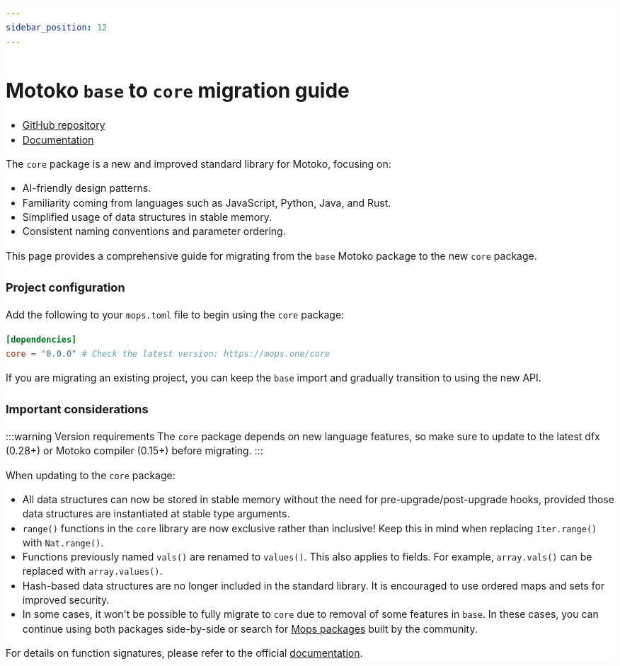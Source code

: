 ```yaml
---
sidebar_position: 12
---
```


# Motoko `base` to `core` migration guide

* [GitHub repository](https://github.com/dfinity/motoko-core)
* [Documentation](https://internetcomputer.org/docs/motoko/core/)

The `core` package is a new and improved standard library for Motoko, focusing on:
* AI-friendly design patterns.
* Familiarity coming from languages such as JavaScript, Python, Java, and Rust.
* Simplified usage of data structures in stable memory.
* Consistent naming conventions and parameter ordering.

This page provides a comprehensive guide for migrating from the `base` Motoko package to the new `core` package.

### Project configuration

Add the following to your `mops.toml` file to begin using the `core` package:

```toml
[dependencies]
core = "0.0.0" # Check the latest version: https://mops.one/core
```

If you are migrating an existing project, you can keep the `base` import and gradually transition to using the new API.

### Important considerations

:::warning Version requirements
The `core` package depends on new language features, so make sure to update to the latest dfx (0.28+) or Motoko compiler (0.15+) before migrating.
:::

When updating to the `core` package:

- All data structures can now be stored in stable memory without the need for pre-upgrade/post-upgrade hooks, provided those data structures are instantiated at stable type arguments.
- `range()` functions in the `core` library are now exclusive rather than inclusive! Keep this in mind when replacing `Iter.range()` with `Nat.range()`.
- Functions previously named `vals()` are renamed to `values()`. This also applies to fields. For example, `array.vals()` can be replaced with `array.values()`.
- Hash-based data structures are no longer included in the standard library. It is encouraged to use ordered maps and sets for improved security.
- In some cases, it won't be possible to fully migrate to `core` due to removal of some features in `base`. In these cases, you can continue using both packages side-by-side or search for [Mops packages](https://mops.one/) built by the community.

For details on function signatures, please refer to the official [documentation](https://internetcomputer.org/docs/motoko/core/).

